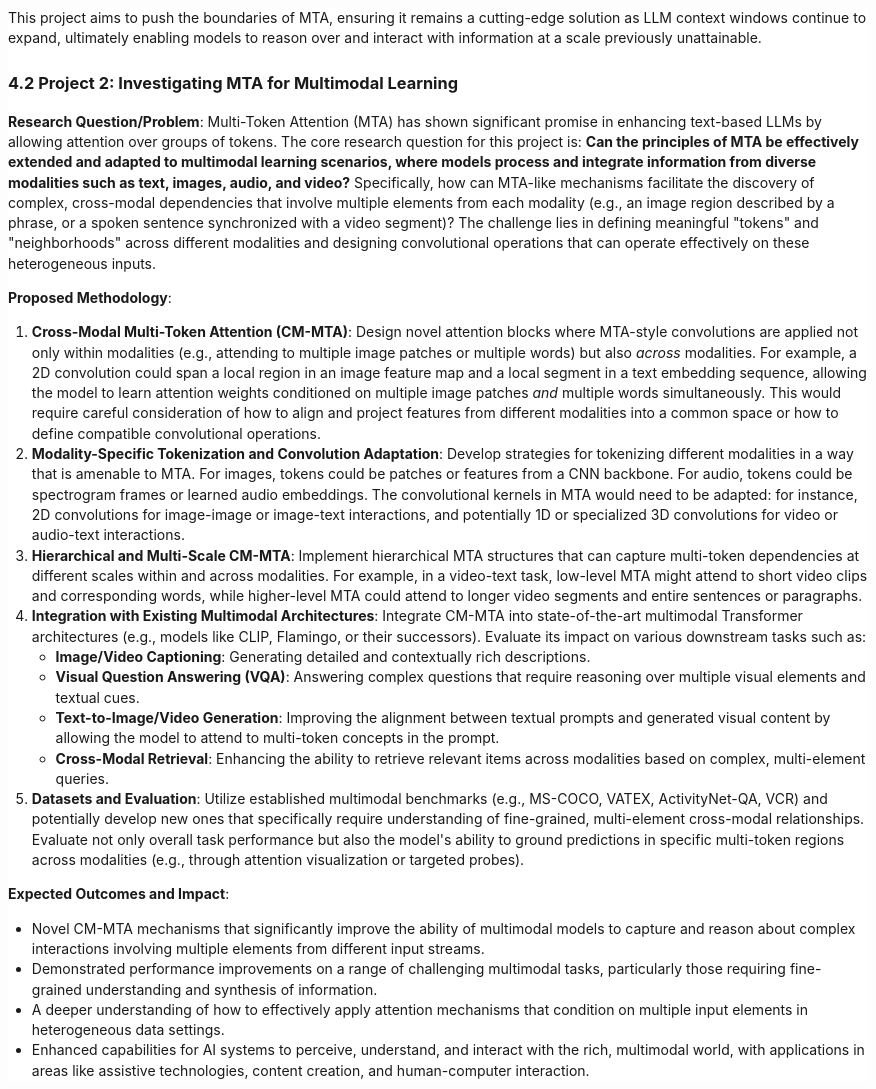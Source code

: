 This project aims to push the boundaries of MTA, ensuring it remains a cutting-edge solution as LLM context windows continue to expand, ultimately enabling models to reason over and interact with information at a scale previously unattainable.

### 4.2 Project 2: Investigating MTA for Multimodal Learning

**Research Question/Problem**: Multi-Token Attention (MTA) has shown significant promise in enhancing text-based LLMs by allowing attention over groups of tokens. The core research question for this project is: **Can the principles of MTA be effectively extended and adapted to multimodal learning scenarios, where models process and integrate information from diverse modalities such as text, images, audio, and video?** Specifically, how can MTA-like mechanisms facilitate the discovery of complex, cross-modal dependencies that involve multiple elements from each modality (e.g., an image region described by a phrase, or a spoken sentence synchronized with a video segment)? The challenge lies in defining meaningful "tokens" and "neighborhoods" across different modalities and designing convolutional operations that can operate effectively on these heterogeneous inputs.

**Proposed Methodology**:
1.  **Cross-Modal Multi-Token Attention (CM-MTA)**: Design novel attention blocks where MTA-style convolutions are applied not only within modalities (e.g., attending to multiple image patches or multiple words) but also *across* modalities. For example, a 2D convolution could span a local region in an image feature map and a local segment in a text embedding sequence, allowing the model to learn attention weights conditioned on multiple image patches *and* multiple words simultaneously. This would require careful consideration of how to align and project features from different modalities into a common space or how to define compatible convolutional operations.
2.  **Modality-Specific Tokenization and Convolution Adaptation**: Develop strategies for tokenizing different modalities in a way that is amenable to MTA. For images, tokens could be patches or features from a CNN backbone. For audio, tokens could be spectrogram frames or learned audio embeddings. The convolutional kernels in MTA would need to be adapted: for instance, 2D convolutions for image-image or image-text interactions, and potentially 1D or specialized 3D convolutions for video or audio-text interactions.
3.  **Hierarchical and Multi-Scale CM-MTA**: Implement hierarchical MTA structures that can capture multi-token dependencies at different scales within and across modalities. For example, in a video-text task, low-level MTA might attend to short video clips and corresponding words, while higher-level MTA could attend to longer video segments and entire sentences or paragraphs.
4.  **Integration with Existing Multimodal Architectures**: Integrate CM-MTA into state-of-the-art multimodal Transformer architectures (e.g., models like CLIP, Flamingo, or their successors). Evaluate its impact on various downstream tasks such as:
    *   **Image/Video Captioning**: Generating detailed and contextually rich descriptions.
    *   **Visual Question Answering (VQA)**: Answering complex questions that require reasoning over multiple visual elements and textual cues.
    *   **Text-to-Image/Video Generation**: Improving the alignment between textual prompts and generated visual content by allowing the model to attend to multi-token concepts in the prompt.
    *   **Cross-Modal Retrieval**: Enhancing the ability to retrieve relevant items across modalities based on complex, multi-element queries.
5.  **Datasets and Evaluation**: Utilize established multimodal benchmarks (e.g., MS-COCO, VATEX, ActivityNet-QA, VCR) and potentially develop new ones that specifically require understanding of fine-grained, multi-element cross-modal relationships. Evaluate not only overall task performance but also the model's ability to ground predictions in specific multi-token regions across modalities (e.g., through attention visualization or targeted probes).

**Expected Outcomes and Impact**:
*   Novel CM-MTA mechanisms that significantly improve the ability of multimodal models to capture and reason about complex interactions involving multiple elements from different input streams.
*   Demonstrated performance improvements on a range of challenging multimodal tasks, particularly those requiring fine-grained understanding and synthesis of information.
*   A deeper understanding of how to effectively apply attention mechanisms that condition on multiple input elements in heterogeneous data settings.
*   Enhanced capabilities for AI systems to perceive, understand, and interact with the rich, multimodal world, with applications in areas like assistive technologies, content creation, and human-computer interaction.
